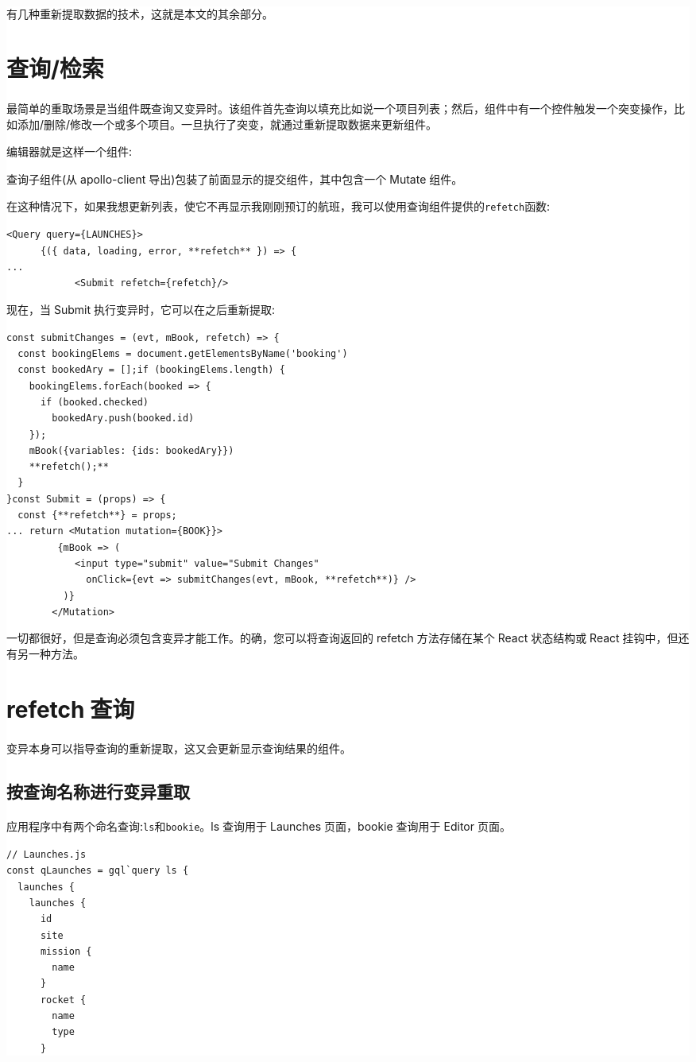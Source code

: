 有几种重新提取数据的技术，这就是本文的其余部分。

# 查询/检索

最简单的重取场景是当组件既查询又变异时。该组件首先查询以填充比如说一个项目列表；然后，组件中有一个控件触发一个突变操作，比如添加/删除/修改一个或多个项目。一旦执行了突变，就通过重新提取数据来更新组件。

编辑器就是这样一个组件:

查询子组件(从 apollo-client 导出)包装了前面显示的提交组件，其中包含一个 Mutate 组件。

在这种情况下，如果我想更新列表，使它不再显示我刚刚预订的航班，我可以使用查询组件提供的`refetch`函数:

```
<Query query={LAUNCHES}>
      {({ data, loading, error, **refetch** }) => {
...
            <Submit refetch={refetch}/>
```

现在，当 Submit 执行变异时，它可以在之后重新提取:

```
const submitChanges = (evt, mBook, refetch) => {
  const bookingElems = document.getElementsByName('booking')
  const bookedAry = [];if (bookingElems.length) {
    bookingElems.forEach(booked => {
      if (booked.checked)
        bookedAry.push(booked.id)
    });
    mBook({variables: {ids: bookedAry}})
    **refetch();**
  }
}const Submit = (props) => {
  const {**refetch**} = props;
... return <Mutation mutation={BOOK}}>
         {mBook => (
            <input type="submit" value="Submit Changes"
              onClick={evt => submitChanges(evt, mBook, **refetch**)} />
          )}
        </Mutation>
```

一切都很好，但是查询必须包含变异才能工作。的确，您可以将查询返回的 refetch 方法存储在某个 React 状态结构或 React 挂钩中，但还有另一种方法。

# refetch 查询

变异本身可以指导查询的重新提取，这又会更新显示查询结果的组件。

## 按查询名称进行变异重取

应用程序中有两个命名查询:`ls`和`bookie`。ls 查询用于 Launches 页面，bookie 查询用于 Editor 页面。

```
// Launches.js
const qLaunches = gql`query ls {
  launches {
    launches {
      id
      site
      mission {
        name
      }
      rocket {
        name
        type
      }
```